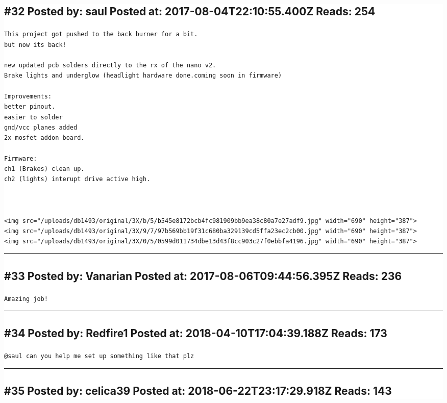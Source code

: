 ## \#32 Posted by: saul Posted at: 2017-08-04T22:10:55.400Z Reads: 254

```
This project got pushed to the back burner for a bit. 
but now its back!

new updated pcb solders directly to the rx of the nano v2.
Brake lights and underglow (headlight hardware done.coming soon in firmware)

Improvements:
better pinout.
easier to solder
gnd/vcc planes added
2x mosfet addon board.

Firmware:
ch1 (Brakes) clean up.
ch2 (lights) interupt drive active high.



<img src="/uploads/db1493/original/3X/b/5/b545e8172bcb4fc981909bb9ea38c80a7e27adf9.jpg" width="690" height="387">
<img src="/uploads/db1493/original/3X/9/7/97b569bb19f31c680ba329139cd5ffa23ec2cb00.jpg" width="690" height="387">
<img src="/uploads/db1493/original/3X/0/5/0599d011734dbe13d43f8cc903c27f0ebbfa4196.jpg" width="690" height="387">
```

---
## \#33 Posted by: Vanarian Posted at: 2017-08-06T09:44:56.395Z Reads: 236

```
Amazing job!
```

---
## \#34 Posted by: Redfire1 Posted at: 2018-04-10T17:04:39.188Z Reads: 173

```
@saul can you help me set up something like that plz
```

---
## \#35 Posted by: celica39 Posted at: 2018-06-22T23:17:29.918Z Reads: 143

